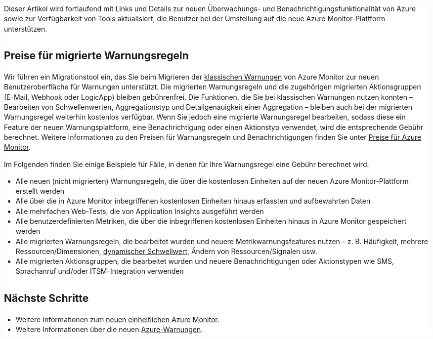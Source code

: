 Dieser Artikel wird fortlaufend mit Links und Details zur neuen Überwachungs- und Benachrichtigungsfunktionalität von Azure sowie zur Verfügbarkeit von Tools aktualisiert, die Benutzer bei der Umstellung auf die neue Azure Monitor-Plattform unterstützen.

## <a name="pricing-for-migrated-alert-rules"></a>Preise für migrierte Warnungsregeln

Wir führen ein Migrationstool ein, das Sie beim Migrieren der [klassischen Warnungen](./alerts-classic.overview.md) von Azure Monitor zur neuen Benutzeroberfläche für Warnungen unterstützt. Die migrierten Warnungsregeln und die zugehörigen migrierten Aktionsgruppen (E-Mail, Webhook oder LogicApp) bleiben gebührenfrei. Die Funktionen, die Sie bei klassischen Warnungen nutzen konnten – Bearbeiten von Schwellenwerten, Aggregationstyp und Detailgenauigkeit einer Aggregation – bleiben auch bei der migrierten Warnungsregel weiterhin kostenlos verfügbar. Wenn Sie jedoch eine migrierte Warnungsregel bearbeiten, sodass diese ein Feature der neuen Warnungsplattform, eine Benachrichtigung oder einen Aktionstyp verwendet, wird die entsprechende Gebühr berechnet. Weitere Informationen zu den Preisen für Warnungsregeln und Benachrichtigungen finden Sie unter [Preise für Azure Monitor](https://azure.microsoft.com/pricing/details/monitor/).

Im Folgenden finden Sie einige Beispiele für Fälle, in denen für Ihre Warnungsregel eine Gebühr berechnet wird:

- Alle neuen (nicht migrierten) Warnungsregeln, die über die kostenlosen Einheiten auf der neuen Azure Monitor-Plattform erstellt werden
- Alle über die in Azure Monitor inbegriffenen kostenlosen Einheiten hinaus erfassten und aufbewahrten Daten
- Alle mehrfachen Web-Tests, die von Application Insights ausgeführt werden
- Alle benutzerdefinierten Metriken, die über die inbegriffenen kostenlosen Einheiten hinaus in Azure Monitor gespeichert werden
- Alle migrierten Warnungsregeln, die bearbeitet wurden und neuere Metrikwarnungsfeatures nutzen – z. B. Häufigkeit, mehrere Ressourcen/Dimensionen, [dynamischer Schwellwert](alerts-dynamic-thresholds.md), Ändern von Ressourcen/Signalen usw.
- Alle migrierten Aktionsgruppen, die bearbeitet wurden und neuere Benachrichtigungen oder Aktionstypen wie SMS, Sprachanruf und/oder ITSM-Integration verwenden

## <a name="next-steps"></a>Nächste Schritte

* Weitere Informationen zum [neuen einheitlichen Azure Monitor](../overview.md).
* Weitere Informationen über die neuen [Azure-Warnungen](./alerts-overview.md).

